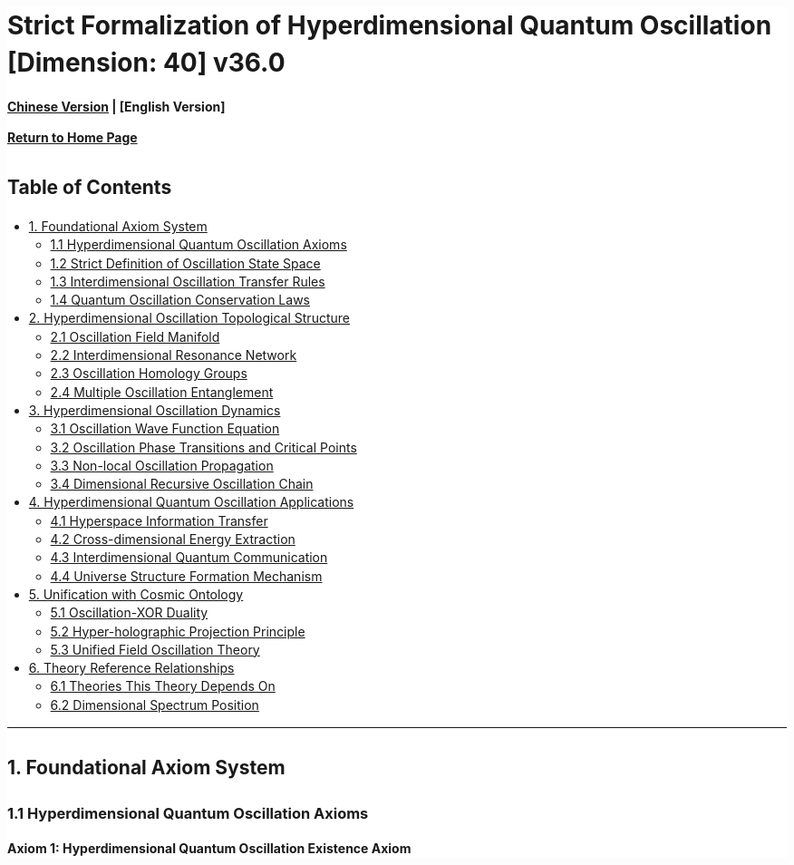 # Strict Formalization of Hyperdimensional Quantum Oscillation [Dimension: 40] v36.0

**[Chinese Version](formal_theory_hyperdimensional_quantum_oscillation.md) | [English Version]**

**[Return to Home Page](../README_en.md)**

## Table of Contents

- [1. Foundational Axiom System](#1-foundational-axiom-system)
  - [1.1 Hyperdimensional Quantum Oscillation Axioms](#11-hyperdimensional-quantum-oscillation-axioms)
  - [1.2 Strict Definition of Oscillation State Space](#12-strict-definition-of-oscillation-state-space)
  - [1.3 Interdimensional Oscillation Transfer Rules](#13-interdimensional-oscillation-transfer-rules)
  - [1.4 Quantum Oscillation Conservation Laws](#14-quantum-oscillation-conservation-laws)
- [2. Hyperdimensional Oscillation Topological Structure](#2-hyperdimensional-oscillation-topological-structure)
  - [2.1 Oscillation Field Manifold](#21-oscillation-field-manifold)
  - [2.2 Interdimensional Resonance Network](#22-interdimensional-resonance-network)
  - [2.3 Oscillation Homology Groups](#23-oscillation-homology-groups)
  - [2.4 Multiple Oscillation Entanglement](#24-multiple-oscillation-entanglement)
- [3. Hyperdimensional Oscillation Dynamics](#3-hyperdimensional-oscillation-dynamics)
  - [3.1 Oscillation Wave Function Equation](#31-oscillation-wave-function-equation)
  - [3.2 Oscillation Phase Transitions and Critical Points](#32-oscillation-phase-transitions-and-critical-points)
  - [3.3 Non-local Oscillation Propagation](#33-non-local-oscillation-propagation)
  - [3.4 Dimensional Recursive Oscillation Chain](#34-dimensional-recursive-oscillation-chain)
- [4. Hyperdimensional Quantum Oscillation Applications](#4-hyperdimensional-quantum-oscillation-applications)
  - [4.1 Hyperspace Information Transfer](#41-hyperspace-information-transfer)
  - [4.2 Cross-dimensional Energy Extraction](#42-cross-dimensional-energy-extraction)
  - [4.3 Interdimensional Quantum Communication](#43-interdimensional-quantum-communication)
  - [4.4 Universe Structure Formation Mechanism](#44-universe-structure-formation-mechanism)
- [5. Unification with Cosmic Ontology](#5-unification-with-cosmic-ontology)
  - [5.1 Oscillation-XOR Duality](#51-oscillation-xor-duality)
  - [5.2 Hyper-holographic Projection Principle](#52-hyper-holographic-projection-principle)
  - [5.3 Unified Field Oscillation Theory](#53-unified-field-oscillation-theory)
- [6. Theory Reference Relationships](#6-theory-reference-relationships)
  - [6.1 Theories This Theory Depends On](#61-theories-this-theory-depends-on)
  - [6.2 Dimensional Spectrum Position](#62-dimensional-spectrum-position)

---

## 1. Foundational Axiom System

### 1.1 Hyperdimensional Quantum Oscillation Axioms

**Axiom 1: Hyperdimensional Quantum Oscillation Existence Axiom**
